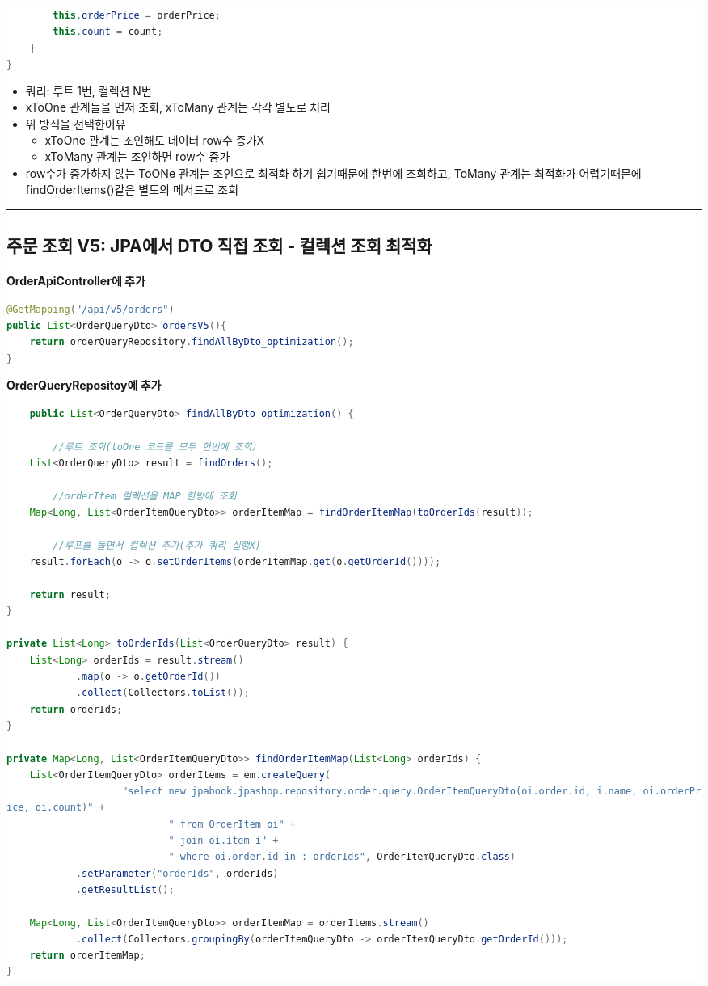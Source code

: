 ```java
        this.orderPrice = orderPrice;
        this.count = count;
    }
}
```

- 쿼리: 루트 1번, 컬렉션 N번
- xToOne 관계들을 먼저 조회, xToMany 관계는 각각 별도로 처리
- 위 방식을 선택한이유
    - xToOne 관계는 조인해도 데이터 row수 증가X
    - xToMany 관계는 조인하면 row수 증가
- row수가 증가하지 않는 ToONe 관계는 조인으로 최적화 하기 쉽기때문에 한번에 조회하고, ToMany 관계는 최적화가 어렵기때문에 findOrderItems()같은 별도의 메서드로 조회

---

## 주문 조회 V5: JPA에서 DTO 직접 조회 - 컬렉션 조회 최적화

**OrderApiController에 추가**

```java
@GetMapping("/api/v5/orders")
public List<OrderQueryDto> ordersV5(){
    return orderQueryRepository.findAllByDto_optimization();
}
```

**OrderQueryRepositoy에 추가**

```java
	public List<OrderQueryDto> findAllByDto_optimization() {
	
		//루트 조회(toOne 코드를 모두 한번에 조회)
    List<OrderQueryDto> result = findOrders();
		
		//orderItem 컬렉션을 MAP 한방에 조회
    Map<Long, List<OrderItemQueryDto>> orderItemMap = findOrderItemMap(toOrderIds(result));

		//루프를 돌면서 컬렉션 추가(추가 쿼리 실행X)
    result.forEach(o -> o.setOrderItems(orderItemMap.get(o.getOrderId())));

    return result;
}

private List<Long> toOrderIds(List<OrderQueryDto> result) {
    List<Long> orderIds = result.stream()
            .map(o -> o.getOrderId())
            .collect(Collectors.toList());
    return orderIds;
}

private Map<Long, List<OrderItemQueryDto>> findOrderItemMap(List<Long> orderIds) {
    List<OrderItemQueryDto> orderItems = em.createQuery(
                    "select new jpabook.jpashop.repository.order.query.OrderItemQueryDto(oi.order.id, i.name, oi.orderPrice, oi.count)" +
                            " from OrderItem oi" +
                            " join oi.item i" +
                            " where oi.order.id in : orderIds", OrderItemQueryDto.class)
            .setParameter("orderIds", orderIds)
            .getResultList();

    Map<Long, List<OrderItemQueryDto>> orderItemMap = orderItems.stream()
            .collect(Collectors.groupingBy(orderItemQueryDto -> orderItemQueryDto.getOrderId()));
    return orderItemMap;
}
```